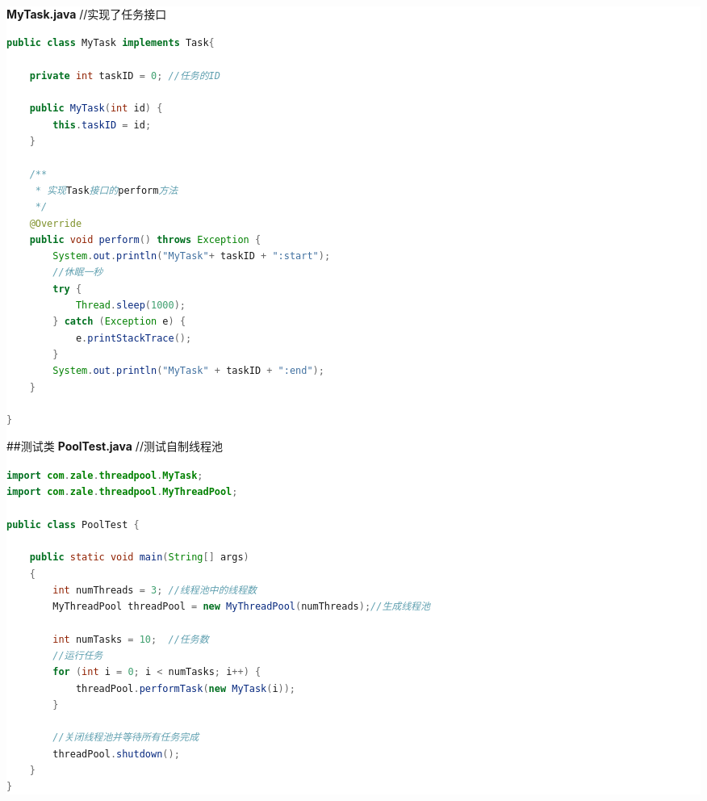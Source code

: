 **MyTask.java** //实现了任务接口
```java
public class MyTask implements Task{

    private int taskID = 0; //任务的ID
    
    public MyTask(int id) {
        this.taskID = id;
    }
    
    /**
     * 实现Task接口的perform方法
     */
    @Override
    public void perform() throws Exception {
        System.out.println("MyTask"+ taskID + ":start");
        //休眠一秒
        try {
            Thread.sleep(1000);
        } catch (Exception e) {
            e.printStackTrace();
        }
        System.out.println("MyTask" + taskID + ":end");
    }

}
```

##测试类
**PoolTest.java** //测试自制线程池
```java
import com.zale.threadpool.MyTask;
import com.zale.threadpool.MyThreadPool;

public class PoolTest {
    
    public static void main(String[] args)
    {
        int numThreads = 3; //线程池中的线程数
        MyThreadPool threadPool = new MyThreadPool(numThreads);//生成线程池
        
        int numTasks = 10;  //任务数
        //运行任务
        for (int i = 0; i < numTasks; i++) {
            threadPool.performTask(new MyTask(i));
        }
        
        //关闭线程池并等待所有任务完成
        threadPool.shutdown();
    }
}

```